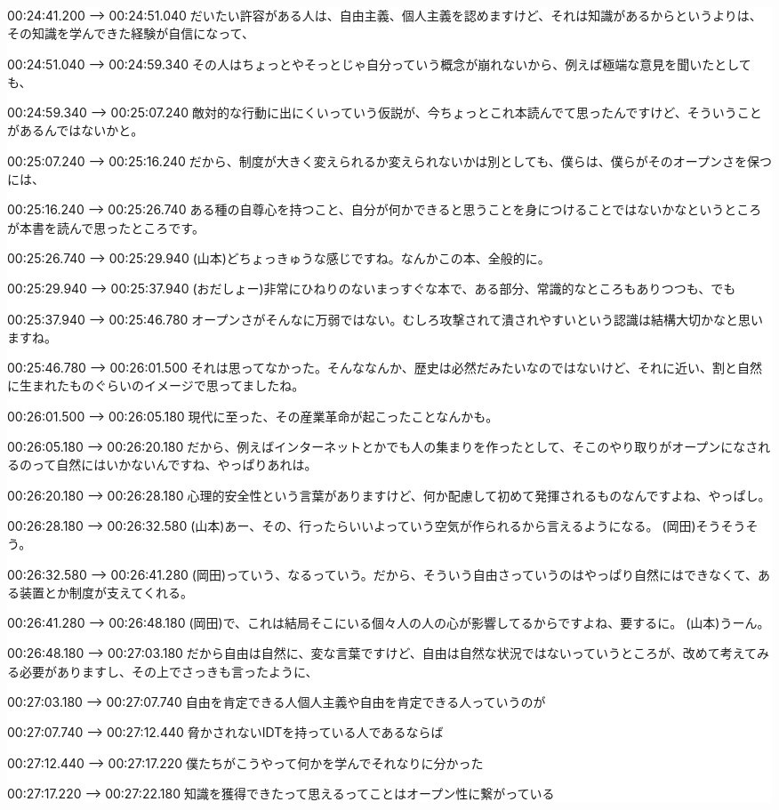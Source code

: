00:24:41.200 --> 00:24:51.040
だいたい許容がある人は、自由主義、個人主義を認めますけど、それは知識があるからというよりは、その知識を学んできた経験が自信になって、

00:24:51.040 --> 00:24:59.340
その人はちょっとやそっとじゃ自分っていう概念が崩れないから、例えば極端な意見を聞いたとしても、

00:24:59.340 --> 00:25:07.240
敵対的な行動に出にくいっていう仮説が、今ちょっとこれ本読んでて思ったんですけど、そういうことがあるんではないかと。

00:25:07.240 --> 00:25:16.240
だから、制度が大きく変えられるか変えられないかは別としても、僕らは、僕らがそのオープンさを保つには、

00:25:16.240 --> 00:25:26.740
ある種の自尊心を持つこと、自分が何かできると思うことを身につけることではないかなというところが本書を読んで思ったところです。

00:25:26.740 --> 00:25:29.940
(山本)どちょっきゅうな感じですね。なんかこの本、全般的に。

00:25:29.940 --> 00:25:37.940
(おだしょー)非常にひねりのないまっすぐな本で、ある部分、常識的なところもありつつも、でも

00:25:37.940 --> 00:25:46.780
オープンさがそんなに万弱ではない。むしろ攻撃されて潰されやすいという認識は結構大切かなと思いますね。

00:25:46.780 --> 00:26:01.500
それは思ってなかった。そんななんか、歴史は必然だみたいなのではないけど、それに近い、割と自然に生まれたものぐらいのイメージで思ってましたね。

00:26:01.500 --> 00:26:05.180
現代に至った、その産業革命が起こったことなんかも。

00:26:05.180 --> 00:26:20.180
だから、例えばインターネットとかでも人の集まりを作ったとして、そこのやり取りがオープンになされるのって自然にはいかないんですね、やっぱりあれは。

00:26:20.180 --> 00:26:28.180
心理的安全性という言葉がありますけど、何か配慮して初めて発揮されるものなんですよね、やっぱし。

00:26:28.180 --> 00:26:32.580
(山本)あー、その、行ったらいいよっていう空気が作られるから言えるようになる。 (岡田)そうそうそう。

00:26:32.580 --> 00:26:41.280
(岡田)っていう、なるっていう。だから、そういう自由さっていうのはやっぱり自然にはできなくて、ある装置とか制度が支えてくれる。

00:26:41.280 --> 00:26:48.180
(岡田)で、これは結局そこにいる個々人の人の心が影響してるからですよね、要するに。 (山本)うーん。

00:26:48.180 --> 00:27:03.180
だから自由は自然に、変な言葉ですけど、自由は自然な状況ではないっていうところが、改めて考えてみる必要がありますし、その上でさっきも言ったように、

00:27:03.180 --> 00:27:07.740
自由を肯定できる人個人主義や自由を肯定できる人っていうのが

00:27:07.740 --> 00:27:12.440
脅かされないIDTを持っている人であるならば

00:27:12.440 --> 00:27:17.220
僕たちがこうやって何かを学んでそれなりに分かった

00:27:17.220 --> 00:27:22.180
知識を獲得できたって思えるってことはオープン性に繋がっている
